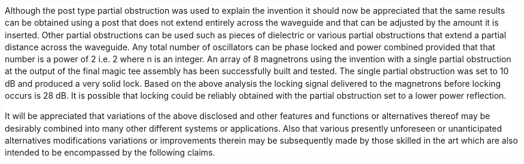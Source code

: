 Although the post type partial obstruction was used to explain the invention it should now be appreciated that the same results can be obtained using a post that does not extend entirely across the waveguide and that can be adjusted by the amount it is inserted. Other partial obstructions can be used such as pieces of dielectric or various partial obstructions that extend a partial distance across the waveguide. Any total number of oscillators can be phase locked and power combined provided that that number is a power of 2 i.e. 2 where n is an integer. An array of 8 magnetrons using the invention with a single partial obstruction at the output of the final magic tee assembly has been successfully built and tested. The single partial obstruction was set to 10 dB and produced a very solid lock. Based on the above analysis the locking signal delivered to the magnetrons before locking occurs is 28 dB. It is possible that locking could be reliably obtained with the partial obstruction set to a lower power reflection.

It will be appreciated that variations of the above disclosed and other features and functions or alternatives thereof may be desirably combined into many other different systems or applications. Also that various presently unforeseen or unanticipated alternatives modifications variations or improvements therein may be subsequently made by those skilled in the art which are also intended to be encompassed by the following claims.

